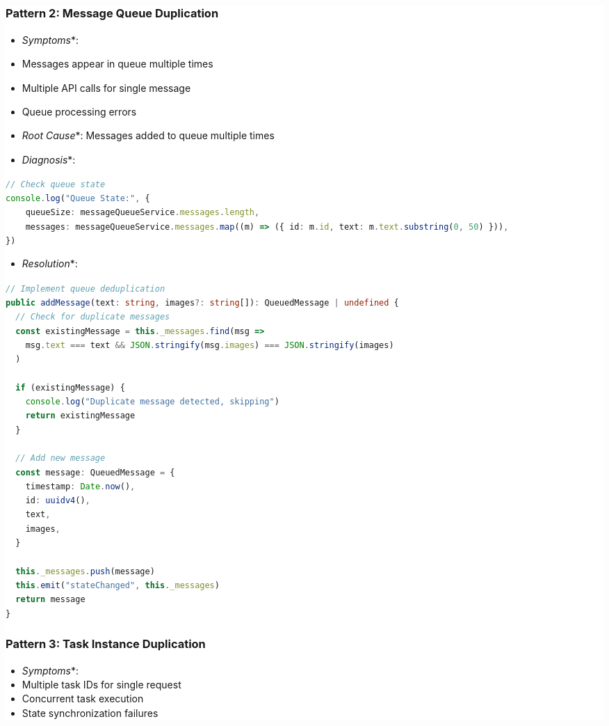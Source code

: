 
### Pattern 2: Message Queue Duplication

- *Symptoms*\*:
- Messages appear in queue multiple times
- Multiple API calls for single message
- Queue processing errors

- *Root Cause*\*: Messages added to queue multiple times

- *Diagnosis*\*:

```typescript
// Check queue state
console.log("Queue State:", {
	queueSize: messageQueueService.messages.length,
	messages: messageQueueService.messages.map((m) => ({ id: m.id, text: m.text.substring(0, 50) })),
})
```

- *Resolution*\*:

```typescript
// Implement queue deduplication
public addMessage(text: string, images?: string[]): QueuedMessage | undefined {
  // Check for duplicate messages
  const existingMessage = this._messages.find(msg =>
    msg.text === text && JSON.stringify(msg.images) === JSON.stringify(images)
  )

  if (existingMessage) {
    console.log("Duplicate message detected, skipping")
    return existingMessage
  }

  // Add new message
  const message: QueuedMessage = {
    timestamp: Date.now(),
    id: uuidv4(),
    text,
    images,
  }

  this._messages.push(message)
  this.emit("stateChanged", this._messages)
  return message
}
```

### Pattern 3: Task Instance Duplication

- *Symptoms*\*:
- Multiple task IDs for single request
- Concurrent task execution
- State synchronization failures
